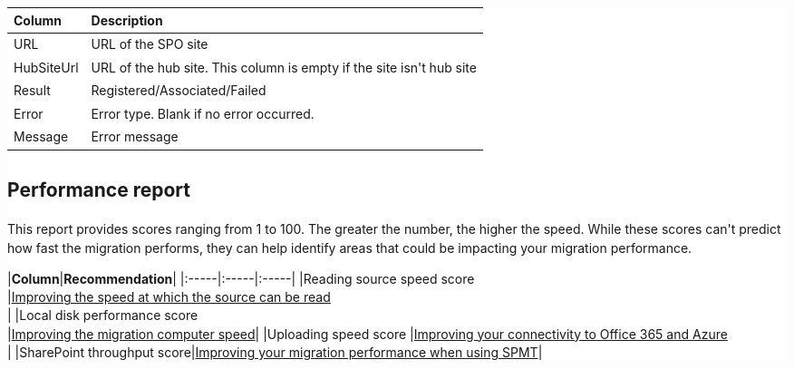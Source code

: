 |**Column**|**Description**|
|:-----|:-----|
|URL|URL of the SPO site|
|HubSiteUrl|URL of the hub site. This column is empty if the site isn't hub site|
|Result|Registered/Associated/Failed|
|Error|	Error type. Blank if no error occurred.|
|Message|Error message|
   

## Performance report

This report provides scores ranging from 1 to 100. The greater the number, the higher the speed. While these scores can't predict how fast the migration performs, they can help identify areas that could be impacting your migration performance.

|**Column**|**Recommendation**|
|:-----|:-----|:-----|
|Reading source speed score<br/> |[Improving the speed at which the source can be read](./spmt-performance-guidance.md#improving-the-speed-at-which-the-source-can-be-read)<br/> |
|Local disk performance score<br/> |[Improving the migration computer speed](./spmt-performance-guidance.md#improving-the-migration-computer-speed)|
|Uploading speed score |[Improving your connectivity to Office 365 and Azure](spmt-performance-guidance.md#improving-your-connectivity-to-microsoft-365-and-azure)<br/> |
|SharePoint throughput score|[Improving your migration performance when using SPMT](./sharepoint-online-and-onedrive-migration-speed.md)|

